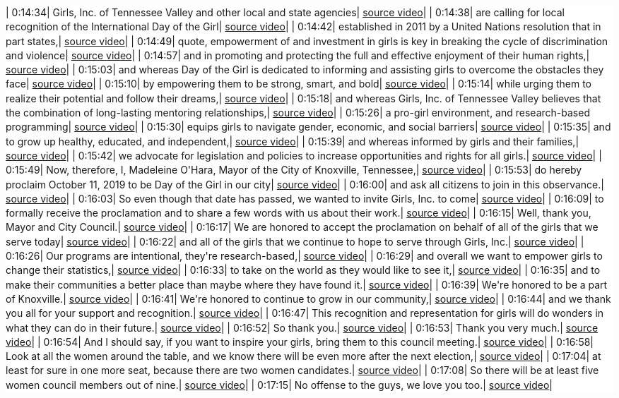 | 0:14:34| Girls, Inc. of Tennessee Valley and other local and state agencies| [source video](https://archive.org/details/citycouncilr265191022?start=874)|
| 0:14:38| are calling for local recognition of the International Day of the Girl| [source video](https://archive.org/details/citycouncilr265191022?start=878)|
| 0:14:42| established in 2011 by a United Nations resolution that in part states,| [source video](https://archive.org/details/citycouncilr265191022?start=882)|
| 0:14:49| quote, empowerment of and investment in girls is key in breaking the cycle of discrimination and violence| [source video](https://archive.org/details/citycouncilr265191022?start=889)|
| 0:14:57| and in promoting and protecting the full and effective enjoyment of their human rights,| [source video](https://archive.org/details/citycouncilr265191022?start=897)|
| 0:15:03| and whereas Day of the Girl is dedicated to informing and assisting girls to overcome the obstacles they face| [source video](https://archive.org/details/citycouncilr265191022?start=903)|
| 0:15:10| by empowering them to be strong, smart, and bold| [source video](https://archive.org/details/citycouncilr265191022?start=910)|
| 0:15:14| while urging them to realize their potential and follow their dreams,| [source video](https://archive.org/details/citycouncilr265191022?start=914)|
| 0:15:18| and whereas Girls, Inc. of Tennessee Valley believes that the combination of long-lasting mentoring relationships,| [source video](https://archive.org/details/citycouncilr265191022?start=918)|
| 0:15:26| a pro-girl environment, and research-based programming| [source video](https://archive.org/details/citycouncilr265191022?start=926)|
| 0:15:30| equips girls to navigate gender, economic, and social barriers| [source video](https://archive.org/details/citycouncilr265191022?start=930)|
| 0:15:35| and to grow up healthy, educated, and independent,| [source video](https://archive.org/details/citycouncilr265191022?start=935)|
| 0:15:39| and whereas informed by girls and their families,| [source video](https://archive.org/details/citycouncilr265191022?start=939)|
| 0:15:42| we advocate for legislation and policies to increase opportunities and rights for all girls.| [source video](https://archive.org/details/citycouncilr265191022?start=942)|
| 0:15:49| Now, therefore, I, Madeleine O'Hara, Mayor of the City of Knoxville, Tennessee,| [source video](https://archive.org/details/citycouncilr265191022?start=949)|
| 0:15:53| do hereby proclaim October 11, 2019 to be Day of the Girl in our city| [source video](https://archive.org/details/citycouncilr265191022?start=953)|
| 0:16:00| and ask all citizens to join in this observance.| [source video](https://archive.org/details/citycouncilr265191022?start=960)|
| 0:16:03| So even though that date has passed, we wanted to invite Girls, Inc. to come| [source video](https://archive.org/details/citycouncilr265191022?start=963)|
| 0:16:09| to formally receive the proclamation and to share a few words with us about their work.| [source video](https://archive.org/details/citycouncilr265191022?start=969)|
| 0:16:15| Well, thank you, Mayor and City Council.| [source video](https://archive.org/details/citycouncilr265191022?start=975)|
| 0:16:17| We are honored to accept the proclamation on behalf of all of the girls that we serve today| [source video](https://archive.org/details/citycouncilr265191022?start=977)|
| 0:16:22| and all of the girls that we continue to hope to serve through Girls, Inc.| [source video](https://archive.org/details/citycouncilr265191022?start=982)|
| 0:16:26| Our programs are intentional, they're research-based,| [source video](https://archive.org/details/citycouncilr265191022?start=986)|
| 0:16:29| and overall we want to empower girls to change their statistics,| [source video](https://archive.org/details/citycouncilr265191022?start=989)|
| 0:16:33| to take on the world as they would like to see it,| [source video](https://archive.org/details/citycouncilr265191022?start=993)|
| 0:16:35| and to make their communities a better place than maybe where they have found it.| [source video](https://archive.org/details/citycouncilr265191022?start=995)|
| 0:16:39| We're honored to be a part of Knoxville.| [source video](https://archive.org/details/citycouncilr265191022?start=999)|
| 0:16:41| We're honored to continue to grow in our community,| [source video](https://archive.org/details/citycouncilr265191022?start=1001)|
| 0:16:44| and we thank you all for your support and recognition.| [source video](https://archive.org/details/citycouncilr265191022?start=1004)|
| 0:16:47| This recognition and representation for girls will do wonders in what they can do in their future.| [source video](https://archive.org/details/citycouncilr265191022?start=1007)|
| 0:16:52| So thank you.| [source video](https://archive.org/details/citycouncilr265191022?start=1012)|
| 0:16:53| Thank you very much.| [source video](https://archive.org/details/citycouncilr265191022?start=1013)|
| 0:16:54| And I should say, if you want to inspire your girls, bring them to this council meeting.| [source video](https://archive.org/details/citycouncilr265191022?start=1014)|
| 0:16:58| Look at all the women around the table, and we know there will be even more after the next election,| [source video](https://archive.org/details/citycouncilr265191022?start=1018)|
| 0:17:04| at least for sure in one more seat, because there are two women candidates.| [source video](https://archive.org/details/citycouncilr265191022?start=1024)|
| 0:17:08| So there will be at least five women council members out of nine.| [source video](https://archive.org/details/citycouncilr265191022?start=1028)|
| 0:17:15| No offense to the guys, we love you too.| [source video](https://archive.org/details/citycouncilr265191022?start=1035)|